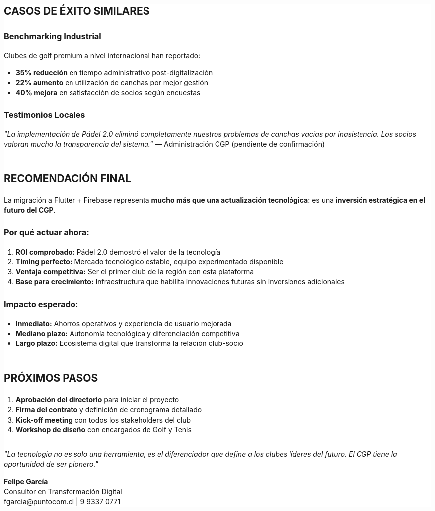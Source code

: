 
## CASOS DE ÉXITO SIMILARES

### **Benchmarking Industrial**
Clubes de golf premium a nivel internacional han reportado:
- **35% reducción** en tiempo administrativo post-digitalización
- **22% aumento** en utilización de canchas por mejor gestión
- **40% mejora** en satisfacción de socios según encuestas

### **Testimonios Locales**
*"La implementación de Pádel 2.0 eliminó completamente nuestros problemas de canchas vacías por inasistencia. Los socios valoran mucho la transparencia del sistema."*
— Administración CGP (pendiente de confirmación)

---

## RECOMENDACIÓN FINAL

La migración a Flutter + Firebase representa **mucho más que una actualización tecnológica**: es una **inversión estratégica en el futuro del CGP**.

### **Por qué actuar ahora:**

1. **ROI comprobado:** Pádel 2.0 demostró el valor de la tecnología
2. **Timing perfecto:** Mercado tecnológico estable, equipo experimentado disponible
3. **Ventaja competitiva:** Ser el primer club de la región con esta plataforma
4. **Base para crecimiento:** Infraestructura que habilita innovaciones futuras sin inversiones adicionales

### **Impacto esperado:**
- **Inmediato:** Ahorros operativos y experiencia de usuario mejorada
- **Mediano plazo:** Autonomía tecnológica y diferenciación competitiva
- **Largo plazo:** Ecosistema digital que transforma la relación club-socio

---

## PRÓXIMOS PASOS

1. **Aprobación del directorio** para iniciar el proyecto
2. **Firma del contrato** y definición de cronograma detallado
3. **Kick-off meeting** con todos los stakeholders del club
4. **Workshop de diseño** con encargados de Golf y Tenis

---

*"La tecnología no es solo una herramienta, es el diferenciador que define a los clubes líderes del futuro. El CGP tiene la oportunidad de ser pionero."*

**Felipe García**  
Consultor en Transformación Digital  
fgarcia@puntocom.cl | 9 9337 0771